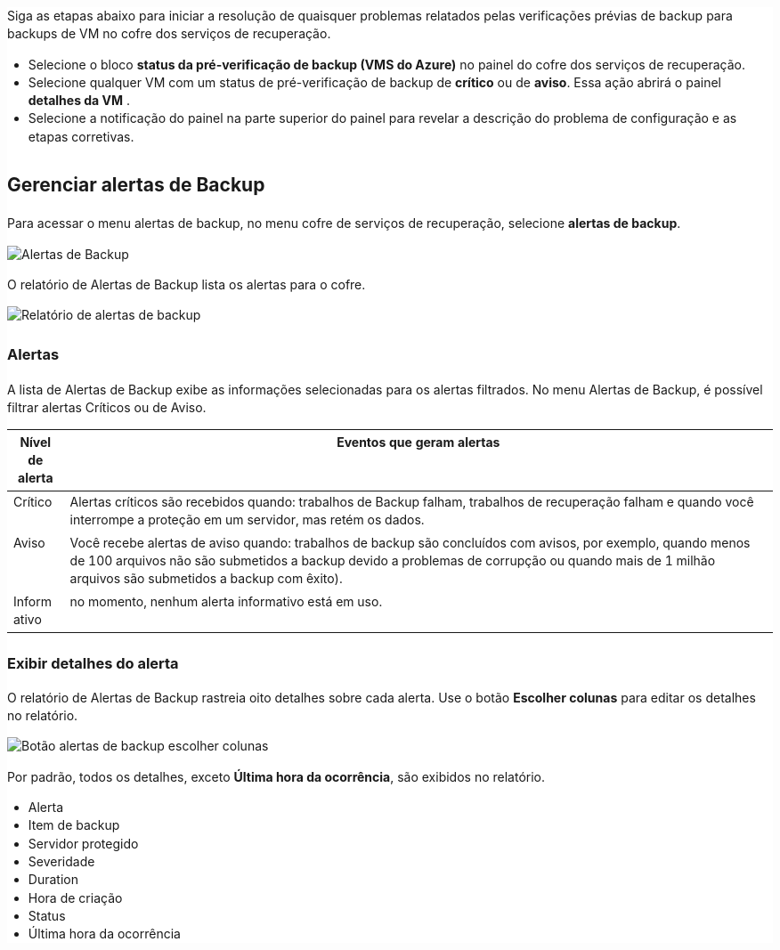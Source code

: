 Siga as etapas abaixo para iniciar a resolução de quaisquer problemas relatados pelas verificações prévias de backup para backups de VM no cofre dos serviços de recuperação.

* Selecione o bloco **status da pré-verificação de backup (VMS do Azure)** no painel do cofre dos serviços de recuperação.
* Selecione qualquer VM com um status de pré-verificação de backup de **crítico** ou de **aviso**. Essa ação abrirá o painel **detalhes da VM** .
* Selecione a notificação do painel na parte superior do painel para revelar a descrição do problema de configuração e as etapas corretivas.

## <a name="manage-backup-alerts"></a>Gerenciar alertas de Backup

Para acessar o menu alertas de backup, no menu cofre de serviços de recuperação, selecione **alertas de backup**.

![Alertas de Backup](./media/backup-azure-manage-windows-server/backup-alerts-menu.png)

O relatório de Alertas de Backup lista os alertas para o cofre.

![Relatório de alertas de backup](./media/backup-azure-manage-windows-server/backup-alerts.png)

### <a name="alerts"></a>Alertas

A lista de Alertas de Backup exibe as informações selecionadas para os alertas filtrados. No menu Alertas de Backup, é possível filtrar alertas Críticos ou de Aviso.

| Nível de alerta | Eventos que geram alertas |
| ----------- | ----------- |
| Crítico | Alertas críticos são recebidos quando: trabalhos de Backup falham, trabalhos de recuperação falham e quando você interrompe a proteção em um servidor, mas retém os dados.|
| Aviso | Você recebe alertas de aviso quando: trabalhos de backup são concluídos com avisos, por exemplo, quando menos de 100 arquivos não são submetidos a backup devido a problemas de corrupção ou quando mais de 1 milhão arquivos são submetidos a backup com êxito). |
| Informativo | no momento, nenhum alerta informativo está em uso. |

### <a name="viewing-alert-details"></a>Exibir detalhes do alerta

O relatório de Alertas de Backup rastreia oito detalhes sobre cada alerta. Use o botão **Escolher colunas** para editar os detalhes no relatório.

![Botão alertas de backup escolher colunas](./media/backup-azure-manage-windows-server/backup-alerts.png)

Por padrão, todos os detalhes, exceto **Última hora da ocorrência**, são exibidos no relatório.

* Alerta
* Item de backup
* Servidor protegido
* Severidade
* Duration
* Hora de criação
* Status
* Última hora da ocorrência
